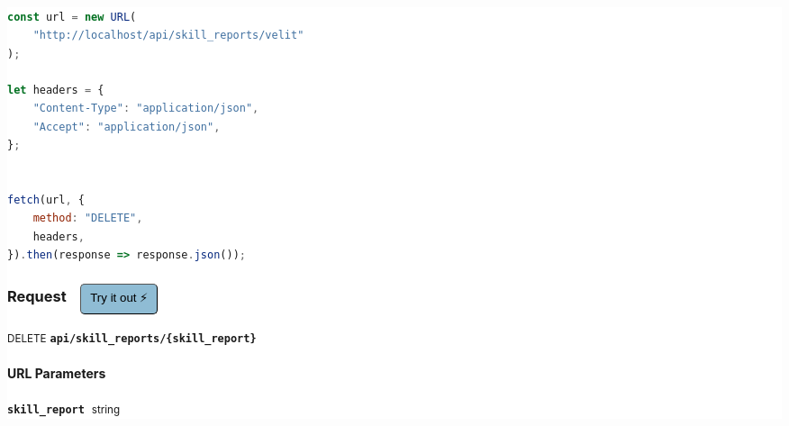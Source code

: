 ```javascript
const url = new URL(
    "http://localhost/api/skill_reports/velit"
);

let headers = {
    "Content-Type": "application/json",
    "Accept": "application/json",
};


fetch(url, {
    method: "DELETE",
    headers,
}).then(response => response.json());
```


<div id="execution-results-DELETEapi-skill_reports--skill_report-" hidden>
    <blockquote>Received response<span id="execution-response-status-DELETEapi-skill_reports--skill_report-"></span>:</blockquote>
    <pre class="json"><code id="execution-response-content-DELETEapi-skill_reports--skill_report-"></code></pre>
</div>
<div id="execution-error-DELETEapi-skill_reports--skill_report-" hidden>
    <blockquote>Request failed with error:</blockquote>
    <pre><code id="execution-error-message-DELETEapi-skill_reports--skill_report-"></code></pre>
</div>
<form id="form-DELETEapi-skill_reports--skill_report-" data-method="DELETE" data-path="api/skill_reports/{skill_report}" data-authed="0" data-hasfiles="0" data-headers='{"Content-Type":"application\/json","Accept":"application\/json"}' onsubmit="event.preventDefault(); executeTryOut('DELETEapi-skill_reports--skill_report-', this);">
<h3>
    Request&nbsp;&nbsp;&nbsp;
        <button type="button" style="background-color: #8fbcd4; padding: 5px 10px; border-radius: 5px; border-width: thin;" id="btn-tryout-DELETEapi-skill_reports--skill_report-" onclick="tryItOut('DELETEapi-skill_reports--skill_report-');">Try it out ⚡</button>
    <button type="button" style="background-color: #c97a7e; padding: 5px 10px; border-radius: 5px; border-width: thin;" id="btn-canceltryout-DELETEapi-skill_reports--skill_report-" onclick="cancelTryOut('DELETEapi-skill_reports--skill_report-');" hidden>Cancel</button>&nbsp;&nbsp;
    <button type="submit" style="background-color: #6ac174; padding: 5px 10px; border-radius: 5px; border-width: thin;" id="btn-executetryout-DELETEapi-skill_reports--skill_report-" hidden>Send Request 💥</button>
    </h3>
<p>
<small class="badge badge-red">DELETE</small>
 <b><code>api/skill_reports/{skill_report}</code></b>
</p>
<h4 class="fancy-heading-panel"><b>URL Parameters</b></h4>
<p>
<b><code>skill_report</code></b>&nbsp;&nbsp;<small>string</small>  &nbsp;
<input type="text" name="skill_report" data-endpoint="DELETEapi-skill_reports--skill_report-" data-component="url" required  hidden>
<br>
</p>
</form>



